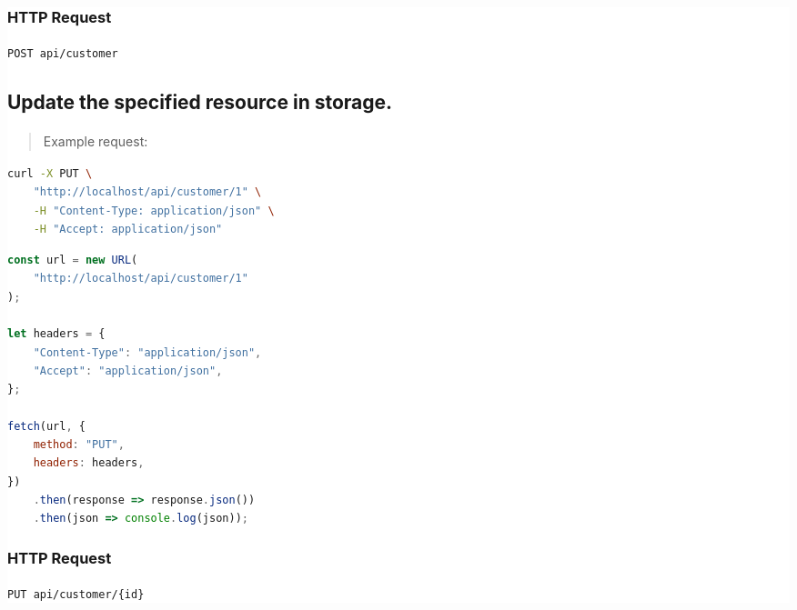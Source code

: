

### HTTP Request
`POST api/customer`





## Update the specified resource in storage.

> Example request:

```bash
curl -X PUT \
    "http://localhost/api/customer/1" \
    -H "Content-Type: application/json" \
    -H "Accept: application/json"
```

```javascript
const url = new URL(
    "http://localhost/api/customer/1"
);

let headers = {
    "Content-Type": "application/json",
    "Accept": "application/json",
};

fetch(url, {
    method: "PUT",
    headers: headers,
})
    .then(response => response.json())
    .then(json => console.log(json));
```



### HTTP Request
`PUT api/customer/{id}`





